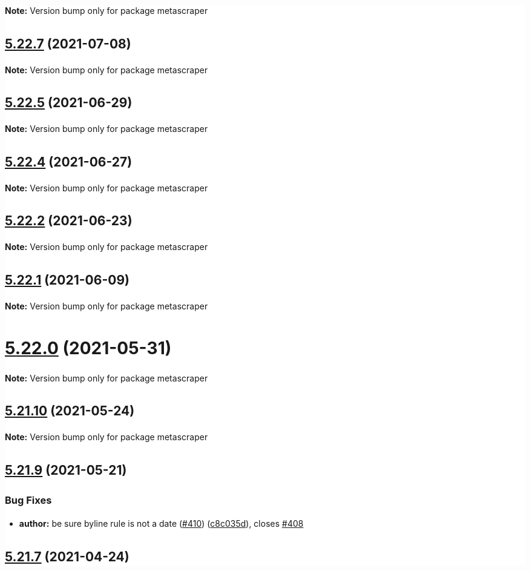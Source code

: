 **Note:** Version bump only for package metascraper

## [5.22.7](https://github.com/microlinkhq/metascraper/compare/v5.22.6...v5.22.7) (2021-07-08)

**Note:** Version bump only for package metascraper

## [5.22.5](https://github.com/microlinkhq/metascraper/compare/v5.22.4...v5.22.5) (2021-06-29)

**Note:** Version bump only for package metascraper

## [5.22.4](https://github.com/microlinkhq/metascraper/compare/v5.22.3...v5.22.4) (2021-06-27)

**Note:** Version bump only for package metascraper

## [5.22.2](https://github.com/microlinkhq/metascraper/compare/v5.22.1...v5.22.2) (2021-06-23)

**Note:** Version bump only for package metascraper

## [5.22.1](https://github.com/microlinkhq/metascraper/compare/v5.22.0...v5.22.1) (2021-06-09)

**Note:** Version bump only for package metascraper

# [5.22.0](https://github.com/microlinkhq/metascraper/compare/v5.21.10...v5.22.0) (2021-05-31)

**Note:** Version bump only for package metascraper

## [5.21.10](https://github.com/microlinkhq/metascraper/compare/v5.21.9...v5.21.10) (2021-05-24)

**Note:** Version bump only for package metascraper

## [5.21.9](https://github.com/microlinkhq/metascraper/compare/v5.21.8...v5.21.9) (2021-05-21)

### Bug Fixes

* **author:** be sure byline rule is not a date ([#410](https://github.com/microlinkhq/metascraper/issues/410)) ([c8c035d](https://github.com/microlinkhq/metascraper/commit/c8c035d361508551bfe3637ac43bde69ad63371c)), closes [#408](https://github.com/microlinkhq/metascraper/issues/408)

## [5.21.7](https://github.com/microlinkhq/metascraper/compare/v5.21.6...v5.21.7) (2021-04-24)
